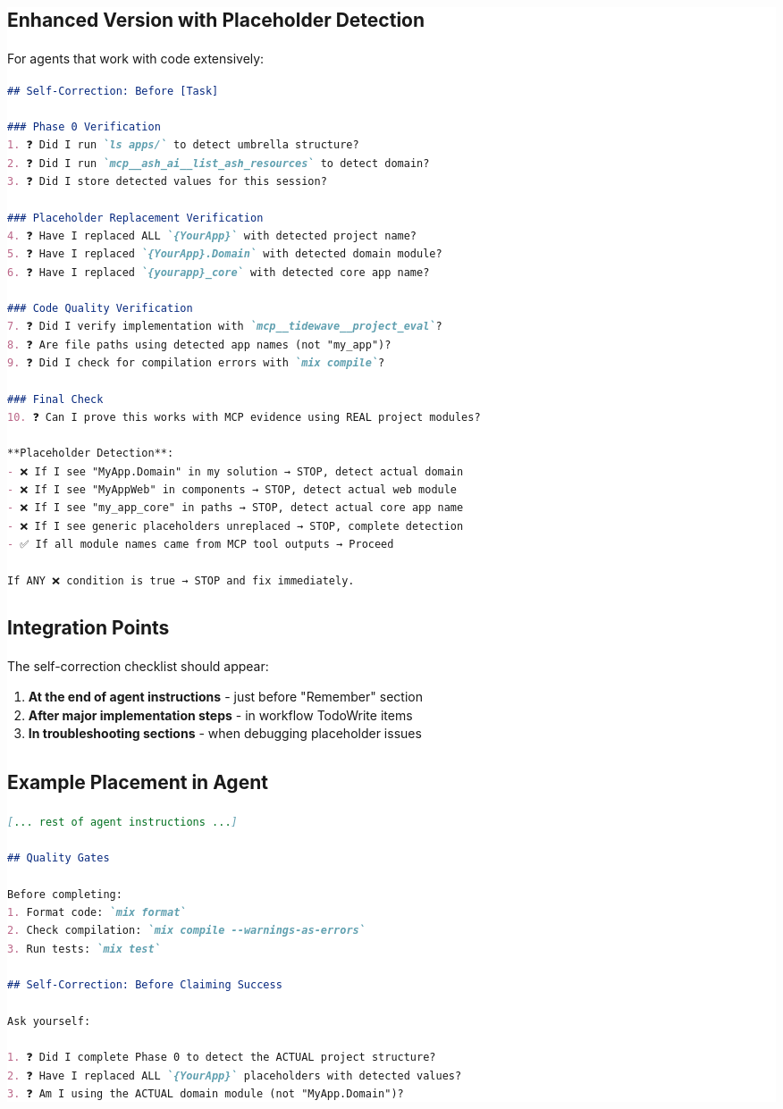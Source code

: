 ```markdown
```

## Enhanced Version with Placeholder Detection

For agents that work with code extensively:

```markdown
## Self-Correction: Before [Task]

### Phase 0 Verification
1. ❓ Did I run `ls apps/` to detect umbrella structure?
2. ❓ Did I run `mcp__ash_ai__list_ash_resources` to detect domain?
3. ❓ Did I store detected values for this session?

### Placeholder Replacement Verification
4. ❓ Have I replaced ALL `{YourApp}` with detected project name?
5. ❓ Have I replaced `{YourApp}.Domain` with detected domain module?
6. ❓ Have I replaced `{yourapp}_core` with detected core app name?

### Code Quality Verification
7. ❓ Did I verify implementation with `mcp__tidewave__project_eval`?
8. ❓ Are file paths using detected app names (not "my_app")?
9. ❓ Did I check for compilation errors with `mix compile`?

### Final Check
10. ❓ Can I prove this works with MCP evidence using REAL project modules?

**Placeholder Detection**:
- ❌ If I see "MyApp.Domain" in my solution → STOP, detect actual domain
- ❌ If I see "MyAppWeb" in components → STOP, detect actual web module
- ❌ If I see "my_app_core" in paths → STOP, detect actual core app name
- ❌ If I see generic placeholders unreplaced → STOP, complete detection
- ✅ If all module names came from MCP tool outputs → Proceed

If ANY ❌ condition is true → STOP and fix immediately.
```

## Integration Points

The self-correction checklist should appear:

1. **At the end of agent instructions** - just before "Remember" section
2. **After major implementation steps** - in workflow TodoWrite items
3. **In troubleshooting sections** - when debugging placeholder issues

## Example Placement in Agent

```markdown
[... rest of agent instructions ...]

## Quality Gates

Before completing:
1. Format code: `mix format`
2. Check compilation: `mix compile --warnings-as-errors`
3. Run tests: `mix test`

## Self-Correction: Before Claiming Success

Ask yourself:

1. ❓ Did I complete Phase 0 to detect the ACTUAL project structure?
2. ❓ Have I replaced ALL `{YourApp}` placeholders with detected values?
3. ❓ Am I using the ACTUAL domain module (not "MyApp.Domain")?
```